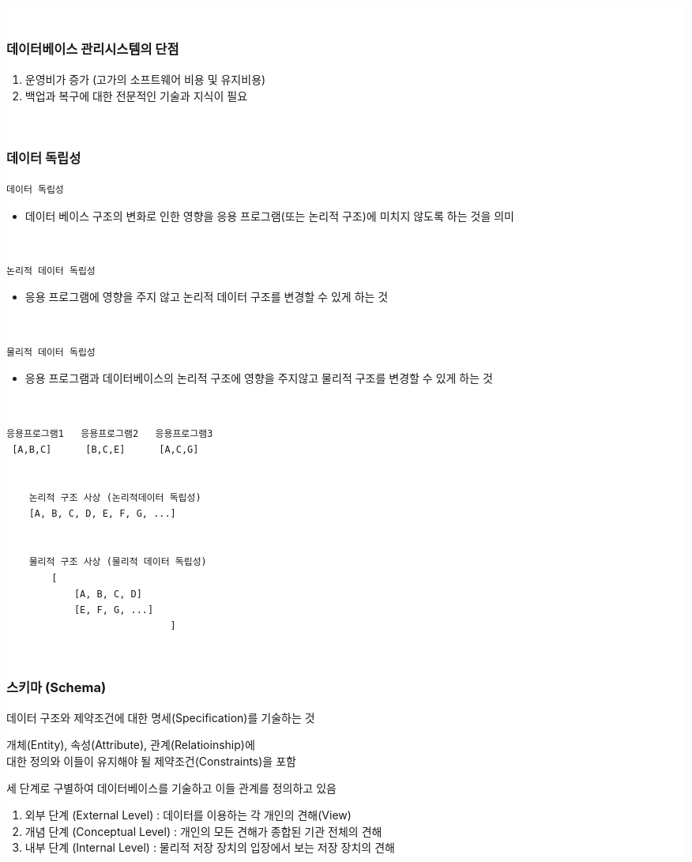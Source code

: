 <br/>

### 데이터베이스 관리시스템의 단점

1. 운영비가 증가 (고가의 소프트웨어 비용 및 유지비용)
2. 백업과 복구에 대한 전문적인 기술과 지식이 필요

<br/>

### 데이터 독립성

`데이터 독립성`<br/>

- 데이터 베이스 구조의 변화로 인한 영향을 응용 프로그램(또는 논리적 구조)에 미치지 않도록 하는 것을 의미<br/>

<br/>

`논리적 데이터 독립성`<br/>

- 응용 프로그램에 영향을 주지 않고 논리적 데이터 구조를 변경할 수 있게 하는 것<br/>

<br/>

`물리적 데이터 독립성`<br/>

- 응용 프로그램과 데이터베이스의 논리적 구조에 영향을 주지않고 물리적 구조를 변경할 수 있게 하는 것<br/>

<br/>

```
응용프로그램1   응용프로그램2   응용프로그램3
 [A,B,C]      [B,C,E]      [A,C,G]


    논리적 구조 사상 (논리적데이터 독립성)
    [A, B, C, D, E, F, G, ...]


    물리적 구조 사상 (물리적 데이터 독립성)
        [
            [A, B, C, D]
            [E, F, G, ...]
                             ]
```

<br/>

### 스키마 (Schema)

데이터 구조와 제약조건에 대한 명세(Specification)를 기술하는 것<br/>

개체(Entity), 속성(Attribute), 관계(Relatioinship)에<br/>
대한 정의와 이들이 유지해야 될 제약조건(Constraints)을 포함<br/>

세 단계로 구별하여 데이터베이스를 기술하고 이들 관계를 정의하고 있음<br/>

1. 외부 단계 (External Level) : 데이터를 이용하는 각 개인의 견해(View)
2. 개념 단계 (Conceptual Level) : 개인의 모든 견해가 종합된 기관 전체의 견해
3. 내부 단계 (Internal Level) : 물리적 저장 장치의 입장에서 보는 저장 장치의 견해
